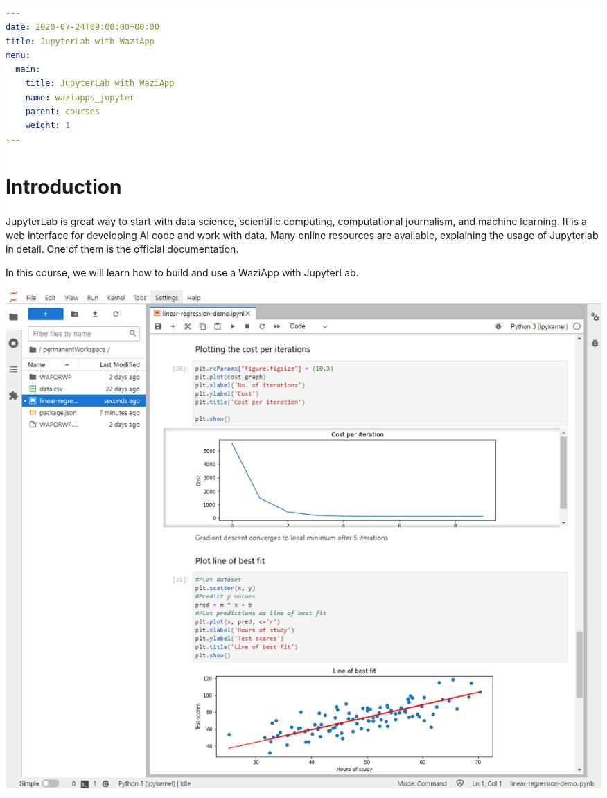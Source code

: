 ```yaml
---
date: 2020-07-24T09:00:00+00:00
title: JupyterLab with WaziApp
menu:
  main:
    title: JupyterLab with WaziApp
    name: waziapps_jupyter
    parent: courses
    weight: 1
---
```


Introduction
============

JupyterLab is great way to start with data science, scientific computing, computational journalism, and machine learning.
It is a web interface for developing AI code and work with data.
Many online resources are available, explaining the usage of Jupyterlab in detail. One of them is the [official documentation](https://jupyterlab.readthedocs.io/en/stable/getting_started/overview.html "Official documentation").

In this course, we will learn how to build and use a WaziApp with JupyterLab.

![Screeshot of Jupyterlab with linear-regression-demo.ipynb](./media/notebook.png)
 